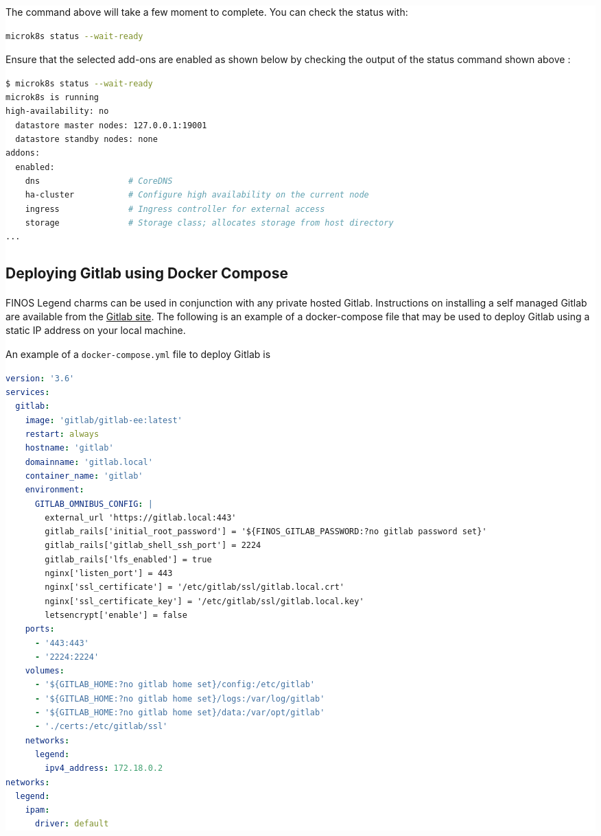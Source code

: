 The command above will take a few moment to complete. You can check the status with:

```bash
microk8s status --wait-ready
```

Ensure that the selected add-ons are enabled as shown below by checking the output of the status command shown above :

```bash
$ microk8s status --wait-ready
microk8s is running
high-availability: no
  datastore master nodes: 127.0.0.1:19001
  datastore standby nodes: none
addons:
  enabled:
    dns                  # CoreDNS
    ha-cluster           # Configure high availability on the current node
    ingress              # Ingress controller for external access
    storage              # Storage class; allocates storage from host directory
...
```

## Deploying Gitlab using Docker Compose

FINOS Legend charms can be used in conjunction with any private hosted Gitlab. Instructions on installing a self managed Gitlab are available from the [Gitlab site](https://docs.gitlab.com/). The following is an example of a docker-compose file that may be used to deploy Gitlab using a static IP address on your local machine.

An example of a `docker-compose.yml` file to deploy Gitlab is
``` yaml
version: '3.6'
services:
  gitlab:
    image: 'gitlab/gitlab-ee:latest'
    restart: always
    hostname: 'gitlab'
    domainname: 'gitlab.local'
    container_name: 'gitlab'
    environment:
      GITLAB_OMNIBUS_CONFIG: |
        external_url 'https://gitlab.local:443'
        gitlab_rails['initial_root_password'] = '${FINOS_GITLAB_PASSWORD:?no gitlab password set}'
        gitlab_rails['gitlab_shell_ssh_port'] = 2224
        gitlab_rails['lfs_enabled'] = true
        nginx['listen_port'] = 443
        nginx['ssl_certificate'] = '/etc/gitlab/ssl/gitlab.local.crt'
        nginx['ssl_certificate_key'] = '/etc/gitlab/ssl/gitlab.local.key'
        letsencrypt['enable'] = false
    ports:
      - '443:443'
      - '2224:2224'
    volumes:
      - '${GITLAB_HOME:?no gitlab home set}/config:/etc/gitlab'
      - '${GITLAB_HOME:?no gitlab home set}/logs:/var/log/gitlab'
      - '${GITLAB_HOME:?no gitlab home set}/data:/var/opt/gitlab'
      - './certs:/etc/gitlab/ssl'
    networks:
      legend:
        ipv4_address: 172.18.0.2
networks:
  legend:
    ipam:
      driver: default
```